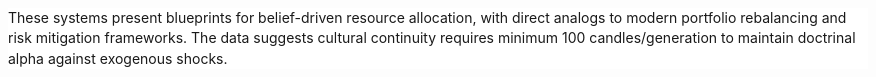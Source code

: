 These systems present blueprints for belief-driven resource allocation, with direct analogs to modern portfolio rebalancing and risk mitigation frameworks. The data suggests cultural continuity requires minimum 100 candles/generation to maintain doctrinal alpha against exogenous shocks.
